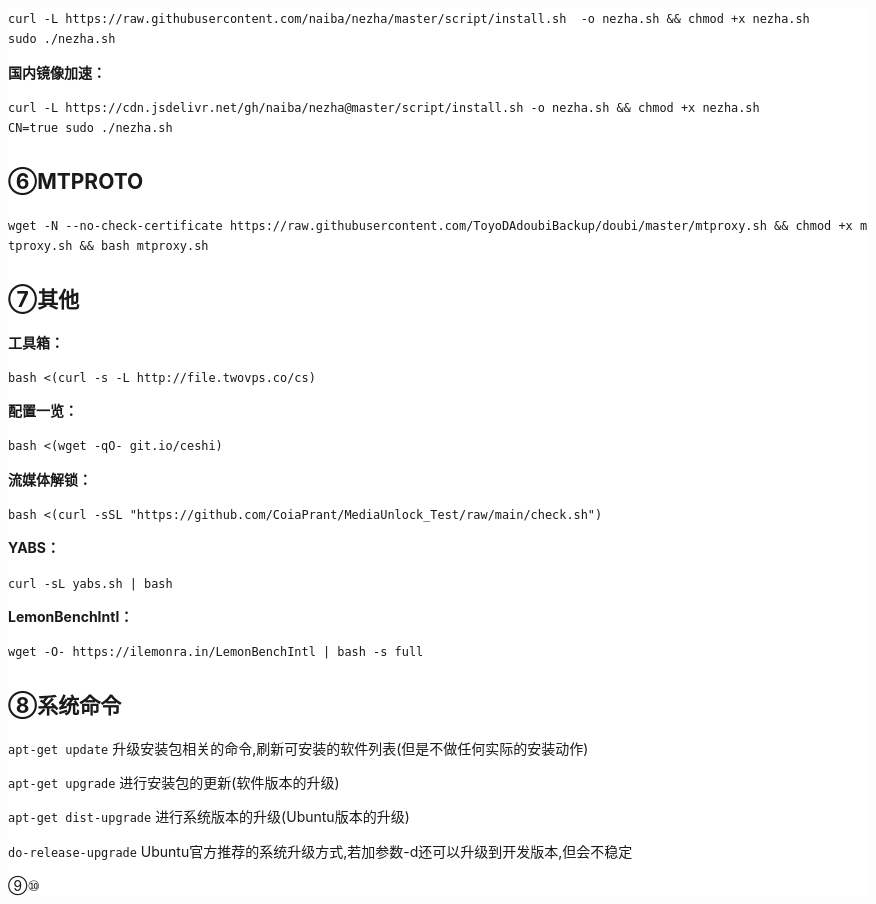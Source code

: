 ```
curl -L https://raw.githubusercontent.com/naiba/nezha/master/script/install.sh  -o nezha.sh && chmod +x nezha.sh
sudo ./nezha.sh
```

**国内镜像加速：**

```
curl -L https://cdn.jsdelivr.net/gh/naiba/nezha@master/script/install.sh -o nezha.sh && chmod +x nezha.sh
CN=true sudo ./nezha.sh
```

## ⑥MTPROTO

```
wget -N --no-check-certificate https://raw.githubusercontent.com/ToyoDAdoubiBackup/doubi/master/mtproxy.sh && chmod +x mtproxy.sh && bash mtproxy.sh
```

## ⑦其他

**工具箱：**

```
bash <(curl -s -L http://file.twovps.co/cs)
```

**配置一览：**

```
bash <(wget -qO- git.io/ceshi)
```

**流媒体解锁：**

```
bash <(curl -sSL "https://github.com/CoiaPrant/MediaUnlock_Test/raw/main/check.sh")
```

**YABS：**

```
curl -sL yabs.sh | bash
```

**LemonBenchIntl：**

```
wget -O- https://ilemonra.in/LemonBenchIntl | bash -s full
```

## ⑧系统命令

`apt-get update`
升级安装包相关的命令,刷新可安装的软件列表(但是不做任何实际的安装动作)

`apt-get upgrade`
进行安装包的更新(软件版本的升级)

`apt-get dist-upgrade`
进行系统版本的升级(Ubuntu版本的升级)

`do-release-upgrade`
Ubuntu官方推荐的系统升级方式,若加参数-d还可以升级到开发版本,但会不稳定

⑨⑩
